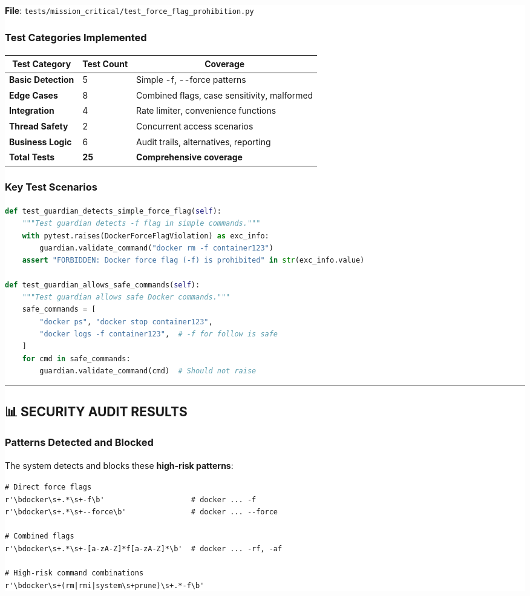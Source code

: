 **File**: `tests/mission_critical/test_force_flag_prohibition.py`

### Test Categories Implemented

| Test Category | Test Count | Coverage |
|---------------|------------|----------|
| **Basic Detection** | 5 | Simple -f, --force patterns |
| **Edge Cases** | 8 | Combined flags, case sensitivity, malformed |
| **Integration** | 4 | Rate limiter, convenience functions |
| **Thread Safety** | 2 | Concurrent access scenarios |
| **Business Logic** | 6 | Audit trails, alternatives, reporting |
| **Total Tests** | **25** | **Comprehensive coverage** |

### Key Test Scenarios

```python
def test_guardian_detects_simple_force_flag(self):
    """Test guardian detects -f flag in simple commands."""
    with pytest.raises(DockerForceFlagViolation) as exc_info:
        guardian.validate_command("docker rm -f container123")
    assert "FORBIDDEN: Docker force flag (-f) is prohibited" in str(exc_info.value)

def test_guardian_allows_safe_commands(self):
    """Test guardian allows safe Docker commands."""
    safe_commands = [
        "docker ps", "docker stop container123", 
        "docker logs -f container123",  # -f for follow is safe
    ]
    for cmd in safe_commands:
        guardian.validate_command(cmd)  # Should not raise
```

---

## 📊 SECURITY AUDIT RESULTS

### Patterns Detected and Blocked

The system detects and blocks these **high-risk patterns**:

```regex
# Direct force flags
r'\bdocker\s+.*\s+-f\b'                    # docker ... -f
r'\bdocker\s+.*\s+--force\b'               # docker ... --force

# Combined flags  
r'\bdocker\s+.*\s+-[a-zA-Z]*f[a-zA-Z]*\b'  # docker ... -rf, -af

# High-risk command combinations
r'\bdocker\s+(rm|rmi|system\s+prune)\s+.*-f\b'
```
